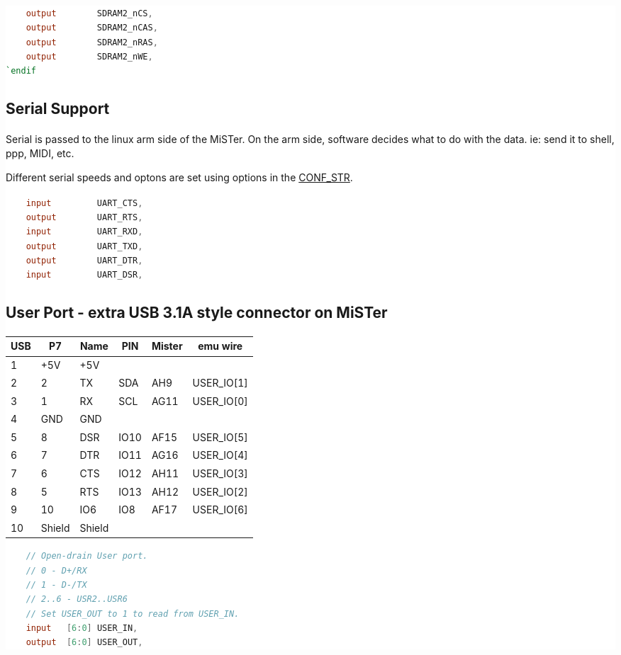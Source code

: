```verilog
	output        SDRAM2_nCS,
	output        SDRAM2_nCAS,
	output        SDRAM2_nRAS,
	output        SDRAM2_nWE,
`endif
```





## Serial Support

Serial is passed to the linux arm side of the MiSTer. On the arm side, software decides what to do with the data. ie: send it to shell, ppp, MIDI, etc.

Different serial speeds and optons are set using options in the [CONF_STR](Core-configuration-string). 

```verilog
	input         UART_CTS,
	output        UART_RTS,
	input         UART_RXD,
	output        UART_TXD,
	output        UART_DTR,
	input         UART_DSR,
```

## User Port - extra USB 3.1A style connector on MiSTer


| USB  |  P7 |  Name  | PIN  |   Mister | emu wire |
|---|---|---|---|---|---|
|1  |  +5V |   +5V|
|2  |  2  |  TX   | SDA  |  AH9   | USER_IO[1] |
|3  |  1    |RX   | SCL   | AG11   | USER_IO[0] |
|4  |  GND   | GND|
|5  |  8   | DSR  |  IO10  |  AF15  |  USER_IO[5]|
|6  |  7   | DTR  |  IO11  | AG16   | USER_IO[4]|
|7  |  6   | CTS  |  IO12  |  AH11  |  USER_IO[3]|
|8  |  5   | RTS  |  IO13  |  AH12  |  USER_IO[2]|
|9  |  10  |  IO6 |   IO8  |  AF17  |  USER_IO[6]|
|10 |   Shield |   Shield |





```verilog
	// Open-drain User port.
	// 0 - D+/RX
	// 1 - D-/TX
	// 2..6 - USR2..USR6
	// Set USER_OUT to 1 to read from USER_IN.
	input   [6:0] USER_IN,
	output  [6:0] USER_OUT,
```
